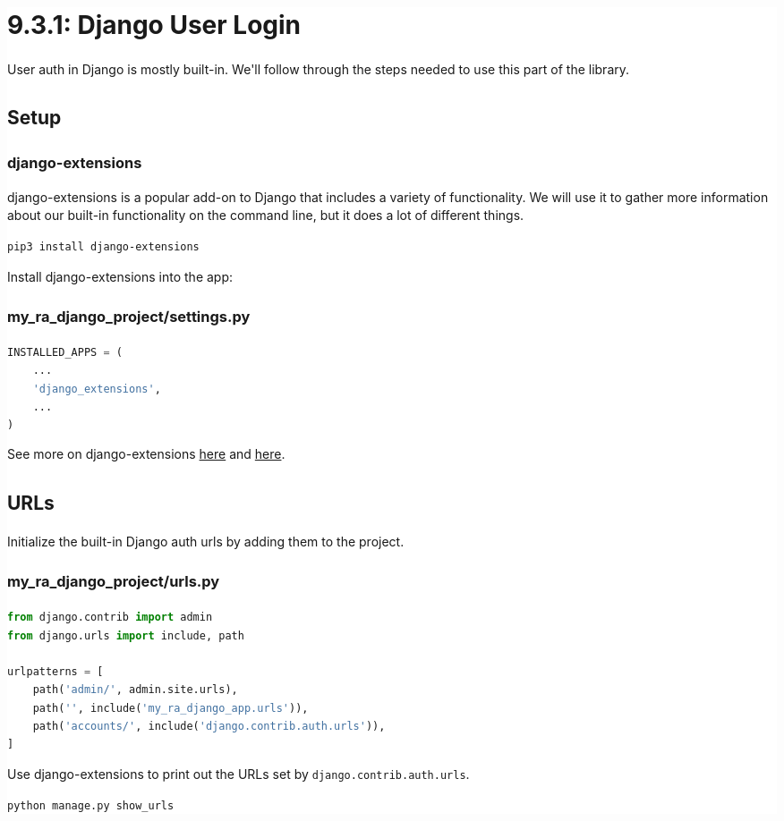 # 9.3.1: Django User Login

User auth in Django is mostly built-in. We'll follow through the steps needed to use this part of the library.

## Setup

### django-extensions

django-extensions is a popular add-on to Django that includes a variety of functionality. We will use it to gather more information about our built-in functionality on the command line, but it does a lot of different things.

```
pip3 install django-extensions
```

Install django-extensions into the app:

### my\_ra\_django\_project/settings.py

```python
INSTALLED_APPS = (
    ...
    'django_extensions',
    ...
)
```

See more on django-extensions [here](https://pypi.org/project/django-extensions/) and [here](https://www.youtube.com/watch?v=1F6G3ONhr4k\&ab\_channel=GoDjango).

## URLs

Initialize the built-in Django auth urls by adding them to the project.

### my\_ra\_django\_project/urls.py

```python
from django.contrib import admin
from django.urls import include, path

urlpatterns = [
    path('admin/', admin.site.urls),
    path('', include('my_ra_django_app.urls')),
    path('accounts/', include('django.contrib.auth.urls')),
]
```

Use django-extensions to print out the URLs set by `django.contrib.auth.urls`.

```
python manage.py show_urls
```
